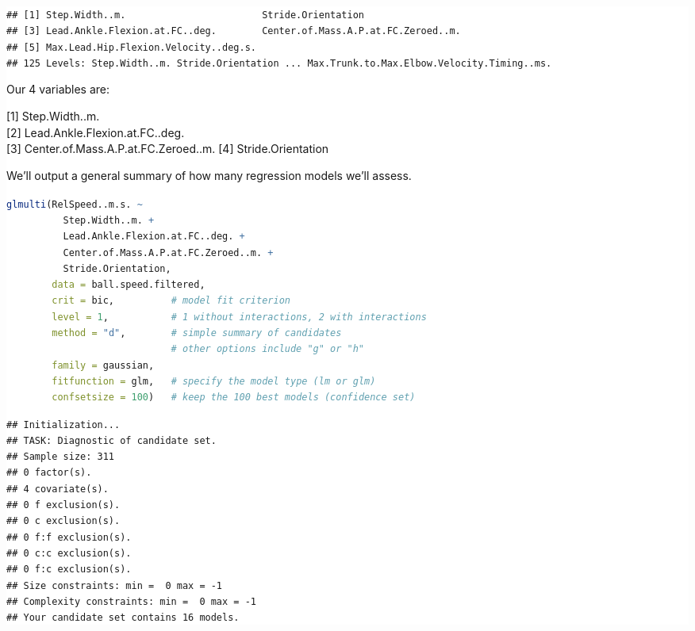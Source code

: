     ## [1] Step.Width..m.                        Stride.Orientation                   
    ## [3] Lead.Ankle.Flexion.at.FC..deg.        Center.of.Mass.A.P.at.FC.Zeroed..m.  
    ## [5] Max.Lead.Hip.Flexion.Velocity..deg.s.
    ## 125 Levels: Step.Width..m. Stride.Orientation ... Max.Trunk.to.Max.Elbow.Velocity.Timing..ms.

Our 4 variables are:

\[1\] Step.Width..m.  
\[2\] Lead.Ankle.Flexion.at.FC..deg.  
\[3\] Center.of.Mass.A.P.at.FC.Zeroed..m. \[4\] Stride.Orientation

We’ll output a general summary of how many regression models we’ll
assess.

``` r
glmulti(RelSpeed..m.s. ~ 
          Step.Width..m. +
          Lead.Ankle.Flexion.at.FC..deg. +
          Center.of.Mass.A.P.at.FC.Zeroed..m. +
          Stride.Orientation,
        data = ball.speed.filtered,
        crit = bic,          # model fit criterion
        level = 1,           # 1 without interactions, 2 with interactions
        method = "d",        # simple summary of candidates
                             # other options include "g" or "h"
        family = gaussian,
        fitfunction = glm,   # specify the model type (lm or glm)
        confsetsize = 100)   # keep the 100 best models (confidence set)
```

    ## Initialization...
    ## TASK: Diagnostic of candidate set.
    ## Sample size: 311
    ## 0 factor(s).
    ## 4 covariate(s).
    ## 0 f exclusion(s).
    ## 0 c exclusion(s).
    ## 0 f:f exclusion(s).
    ## 0 c:c exclusion(s).
    ## 0 f:c exclusion(s).
    ## Size constraints: min =  0 max = -1
    ## Complexity constraints: min =  0 max = -1
    ## Your candidate set contains 16 models.
